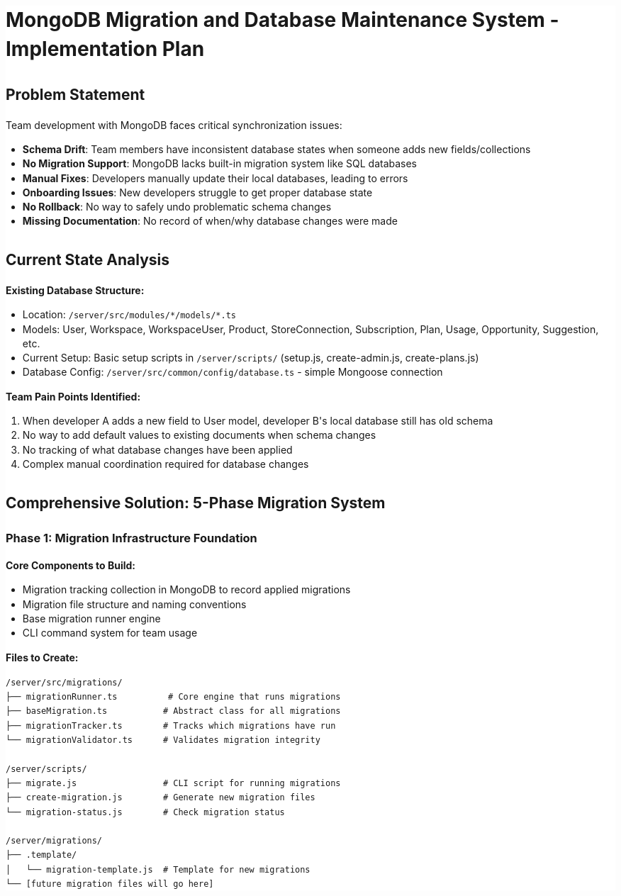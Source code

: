 # MongoDB Migration and Database Maintenance System - Implementation Plan

## Problem Statement
Team development with MongoDB faces critical synchronization issues:
- **Schema Drift**: Team members have inconsistent database states when someone adds new fields/collections
- **No Migration Support**: MongoDB lacks built-in migration system like SQL databases
- **Manual Fixes**: Developers manually update their local databases, leading to errors
- **Onboarding Issues**: New developers struggle to get proper database state
- **No Rollback**: No way to safely undo problematic schema changes
- **Missing Documentation**: No record of when/why database changes were made

## Current State Analysis
**Existing Database Structure:**
- Location: `/server/src/modules/*/models/*.ts`
- Models: User, Workspace, WorkspaceUser, Product, StoreConnection, Subscription, Plan, Usage, Opportunity, Suggestion, etc.
- Current Setup: Basic setup scripts in `/server/scripts/` (setup.js, create-admin.js, create-plans.js)
- Database Config: `/server/src/common/config/database.ts` - simple Mongoose connection

**Team Pain Points Identified:**
1. When developer A adds a new field to User model, developer B's local database still has old schema
2. No way to add default values to existing documents when schema changes
3. No tracking of what database changes have been applied
4. Complex manual coordination required for database changes

## Comprehensive Solution: 5-Phase Migration System

### Phase 1: Migration Infrastructure Foundation
**Core Components to Build:**
- Migration tracking collection in MongoDB to record applied migrations
- Migration file structure and naming conventions
- Base migration runner engine
- CLI command system for team usage

**Files to Create:**
```
/server/src/migrations/
├── migrationRunner.ts          # Core engine that runs migrations
├── baseMigration.ts           # Abstract class for all migrations
├── migrationTracker.ts        # Tracks which migrations have run
└── migrationValidator.ts      # Validates migration integrity

/server/scripts/
├── migrate.js                 # CLI script for running migrations
├── create-migration.js        # Generate new migration files
└── migration-status.js        # Check migration status

/server/migrations/
├── .template/
│   └── migration-template.js  # Template for new migrations
└── [future migration files will go here]
```
